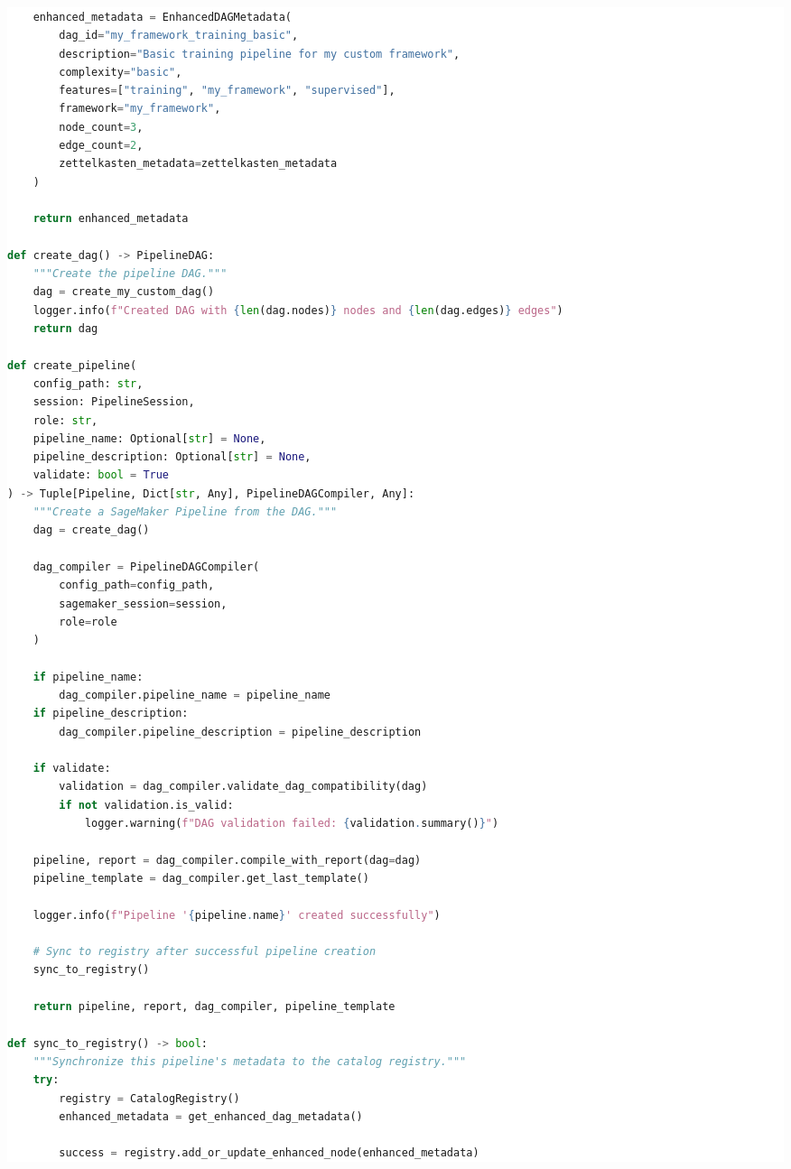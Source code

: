 ```python
    enhanced_metadata = EnhancedDAGMetadata(
        dag_id="my_framework_training_basic",
        description="Basic training pipeline for my custom framework",
        complexity="basic",
        features=["training", "my_framework", "supervised"],
        framework="my_framework",
        node_count=3,
        edge_count=2,
        zettelkasten_metadata=zettelkasten_metadata
    )
    
    return enhanced_metadata

def create_dag() -> PipelineDAG:
    """Create the pipeline DAG."""
    dag = create_my_custom_dag()
    logger.info(f"Created DAG with {len(dag.nodes)} nodes and {len(dag.edges)} edges")
    return dag

def create_pipeline(
    config_path: str,
    session: PipelineSession,
    role: str,
    pipeline_name: Optional[str] = None,
    pipeline_description: Optional[str] = None,
    validate: bool = True
) -> Tuple[Pipeline, Dict[str, Any], PipelineDAGCompiler, Any]:
    """Create a SageMaker Pipeline from the DAG."""
    dag = create_dag()
    
    dag_compiler = PipelineDAGCompiler(
        config_path=config_path,
        sagemaker_session=session,
        role=role
    )
    
    if pipeline_name:
        dag_compiler.pipeline_name = pipeline_name
    if pipeline_description:
        dag_compiler.pipeline_description = pipeline_description
    
    if validate:
        validation = dag_compiler.validate_dag_compatibility(dag)
        if not validation.is_valid:
            logger.warning(f"DAG validation failed: {validation.summary()}")
    
    pipeline, report = dag_compiler.compile_with_report(dag=dag)
    pipeline_template = dag_compiler.get_last_template()
    
    logger.info(f"Pipeline '{pipeline.name}' created successfully")
    
    # Sync to registry after successful pipeline creation
    sync_to_registry()
    
    return pipeline, report, dag_compiler, pipeline_template

def sync_to_registry() -> bool:
    """Synchronize this pipeline's metadata to the catalog registry."""
    try:
        registry = CatalogRegistry()
        enhanced_metadata = get_enhanced_dag_metadata()
        
        success = registry.add_or_update_enhanced_node(enhanced_metadata)
```